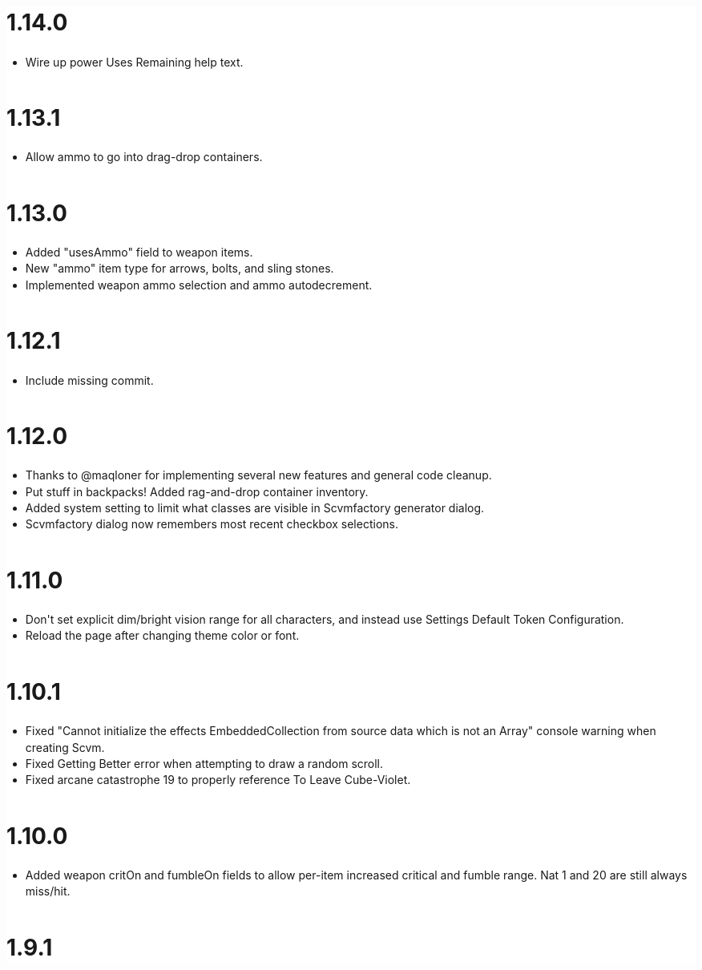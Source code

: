 # 1.14.0

- Wire up power Uses Remaining help text.

# 1.13.1

- Allow ammo to go into drag-drop containers.

# 1.13.0

- Added "usesAmmo" field to weapon items.
- New "ammo" item type for arrows, bolts, and sling stones.
- Implemented weapon ammo selection and ammo autodecrement.

# 1.12.1

- Include missing commit.

# 1.12.0

- Thanks to @maqloner for implementing several new features and general code cleanup.
- Put stuff in backpacks! Added rag-and-drop container inventory.
- Added system setting to limit what classes are visible in Scvmfactory generator dialog.
- Scvmfactory dialog now remembers most recent checkbox selections.

# 1.11.0

- Don't set explicit dim/bright vision range for all characters, and instead use Settings Default Token Configuration.
- Reload the page after changing theme color or font.

# 1.10.1

- Fixed "Cannot initialize the effects EmbeddedCollection from source data which is not an Array" console warning when creating Scvm.
- Fixed Getting Better error when attempting to draw a random scroll.
- Fixed arcane catastrophe 19 to properly reference To Leave Cube-Violet.

# 1.10.0

- Added weapon critOn and fumbleOn fields to allow per-item increased critical and fumble range. Nat 1 and 20 are still always miss/hit.

# 1.9.1
